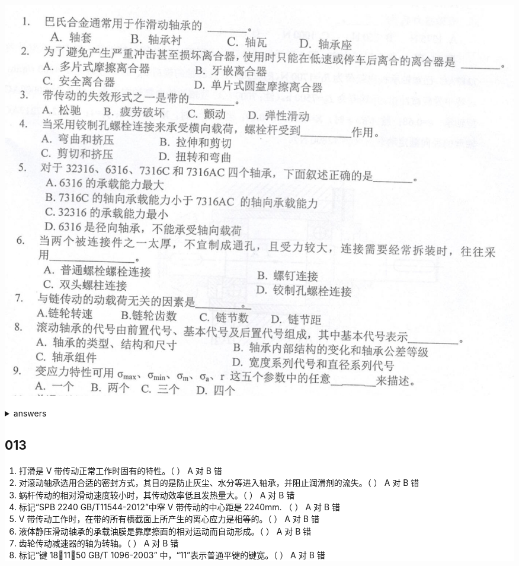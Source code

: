 ![](assets/2022-06-05-19-37-52.png)

<details><summary>answers</summary></details>

## 013

1. 打滑是 V 带传动正常工作时固有的特性。（ ）
   A 对 B 错
2. 对滚动轴承选用合适的密封方式，其目的是防止灰尘、水分等进入轴承，并阻止润滑剂的流失。（ ）
   A 对 B 错
3. 蜗杆传动的相对滑动速度较小时，其传动效率低且发热量大。（ ）
   A 对 B 错
4. 标记“SPB 2240 GB/T11544-2012”中窄 V 带传动的中心距是 2240mm. （ ）
   A 对 B 错
5. V 带传动工作时，在带的所有横截面上所产生的离心应力是相等的。（ ）
   A 对 B 错
6. 液体静压滑动轴承的承载油膜是靠摩擦面的相对运动而自动形成。（ ）
   A 对 B 错
7. 齿轮传动减速器的轴为转轴。（ ）
   A 对 B 错
8. 标记“键 181150 GB/T 1096-2003” 中，“11”表示普通平键的键宽。（ ）
   A 对 B 错
